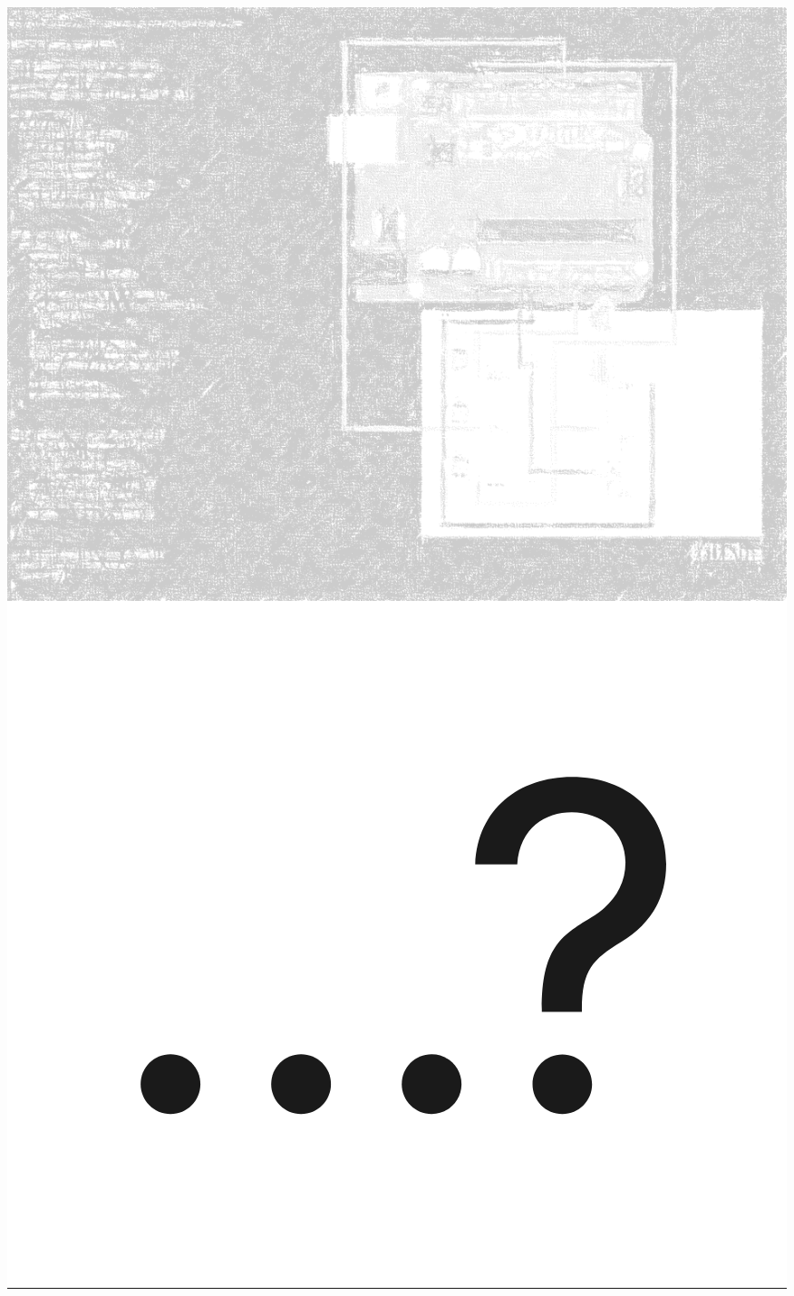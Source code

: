 ![bg](Signal_Recorder.png)

<span style="font-size: 500px;">
  <div style="text-align:center">
  	...?
   </div>
</span>

-------------------------